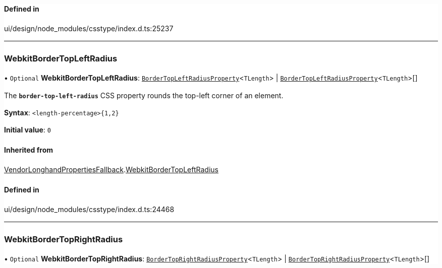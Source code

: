 #### Defined in

ui/design/node_modules/csstype/index.d.ts:25237

___

### WebkitBorderTopLeftRadius

• `Optional` **WebkitBorderTopLeftRadius**: [`BorderTopLeftRadiusProperty`](../modules/akashaproject_design_system._internal_.md#bordertopleftradiusproperty)<`TLength`\> \| [`BorderTopLeftRadiusProperty`](../modules/akashaproject_design_system._internal_.md#bordertopleftradiusproperty)<`TLength`\>[]

The **`border-top-left-radius`** CSS property rounds the top-left corner of an element.

**Syntax**: `<length-percentage>{1,2}`

**Initial value**: `0`

#### Inherited from

[VendorLonghandPropertiesFallback](akashaproject_design_system._internal_.VendorLonghandPropertiesFallback.md).[WebkitBorderTopLeftRadius](akashaproject_design_system._internal_.VendorLonghandPropertiesFallback.md#webkitbordertopleftradius)

#### Defined in

ui/design/node_modules/csstype/index.d.ts:24468

___

### WebkitBorderTopRightRadius

• `Optional` **WebkitBorderTopRightRadius**: [`BorderTopRightRadiusProperty`](../modules/akashaproject_design_system._internal_.md#bordertoprightradiusproperty)<`TLength`\> \| [`BorderTopRightRadiusProperty`](../modules/akashaproject_design_system._internal_.md#bordertoprightradiusproperty)<`TLength`\>[]

